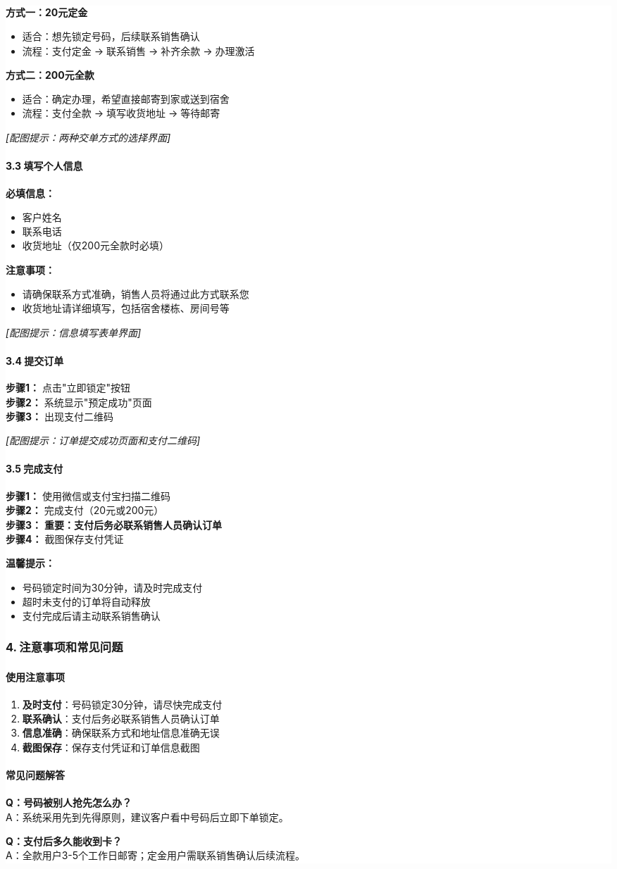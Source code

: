 **方式一：20元定金**
- 适合：想先锁定号码，后续联系销售确认
- 流程：支付定金 → 联系销售 → 补齐余款 → 办理激活

**方式二：200元全款**
- 适合：确定办理，希望直接邮寄到家或送到宿舍
- 流程：支付全款 → 填写收货地址 → 等待邮寄

*[配图提示：两种交单方式的选择界面]*

#### 3.3 填写个人信息
**必填信息：**
- 客户姓名
- 联系电话
- 收货地址（仅200元全款时必填）

**注意事项：**
- 请确保联系方式准确，销售人员将通过此方式联系您
- 收货地址请详细填写，包括宿舍楼栋、房间号等

*[配图提示：信息填写表单界面]*

#### 3.4 提交订单
**步骤1：** 点击"立即锁定"按钮  
**步骤2：** 系统显示"预定成功"页面  
**步骤3：** 出现支付二维码

*[配图提示：订单提交成功页面和支付二维码]*

#### 3.5 完成支付
**步骤1：** 使用微信或支付宝扫描二维码  
**步骤2：** 完成支付（20元或200元）  
**步骤3：** **重要：支付后务必联系销售人员确认订单**  
**步骤4：** 截图保存支付凭证

**温馨提示：**
- 号码锁定时间为30分钟，请及时完成支付
- 超时未支付的订单将自动释放
- 支付完成后请主动联系销售确认

### 4. 注意事项和常见问题

#### 使用注意事项
1. **及时支付**：号码锁定30分钟，请尽快完成支付
2. **联系确认**：支付后务必联系销售人员确认订单
3. **信息准确**：确保联系方式和地址信息准确无误
4. **截图保存**：保存支付凭证和订单信息截图

#### 常见问题解答

**Q：号码被别人抢先怎么办？**  
A：系统采用先到先得原则，建议客户看中号码后立即下单锁定。

**Q：支付后多久能收到卡？**  
A：全款用户3-5个工作日邮寄；定金用户需联系销售确认后续流程。
